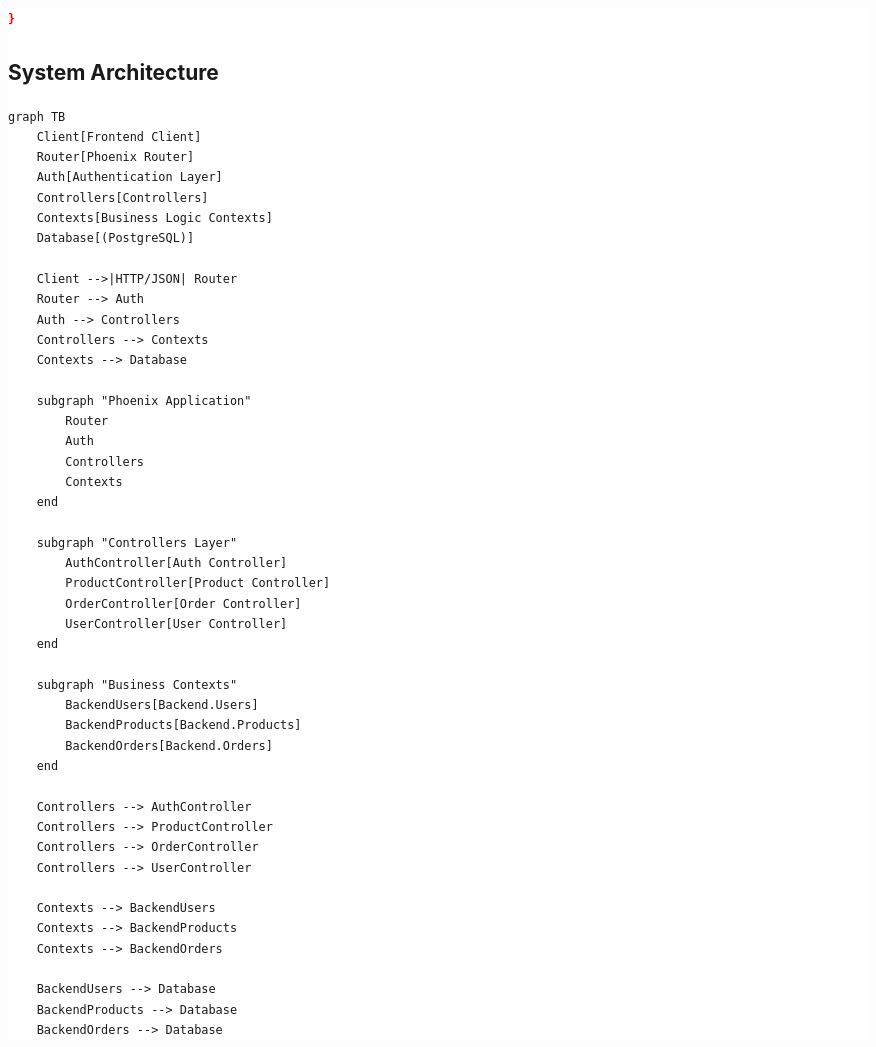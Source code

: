 ```json
}
```

## System Architecture

```mermaid
graph TB
    Client[Frontend Client]
    Router[Phoenix Router]
    Auth[Authentication Layer]
    Controllers[Controllers]
    Contexts[Business Logic Contexts]
    Database[(PostgreSQL)]
    
    Client -->|HTTP/JSON| Router
    Router --> Auth
    Auth --> Controllers
    Controllers --> Contexts
    Contexts --> Database
    
    subgraph "Phoenix Application"
        Router
        Auth
        Controllers
        Contexts
    end
    
    subgraph "Controllers Layer"
        AuthController[Auth Controller]
        ProductController[Product Controller] 
        OrderController[Order Controller]
        UserController[User Controller]
    end
    
    subgraph "Business Contexts"
        BackendUsers[Backend.Users]
        BackendProducts[Backend.Products]  
        BackendOrders[Backend.Orders]
    end
    
    Controllers --> AuthController
    Controllers --> ProductController
    Controllers --> OrderController
    Controllers --> UserController
    
    Contexts --> BackendUsers
    Contexts --> BackendProducts
    Contexts --> BackendOrders
    
    BackendUsers --> Database
    BackendProducts --> Database
    BackendOrders --> Database
```

